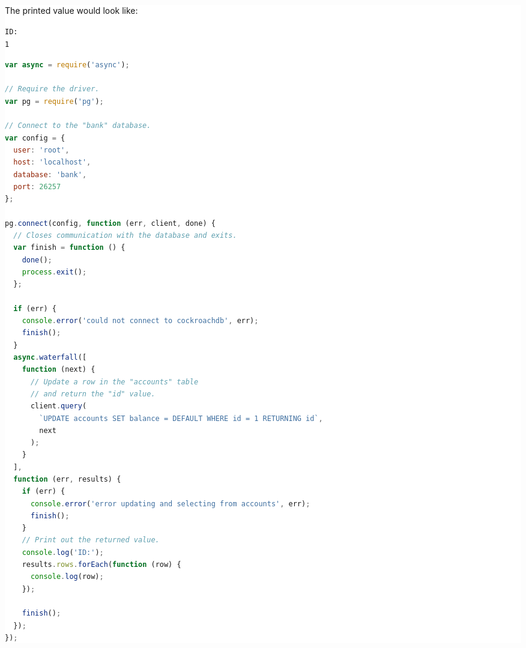 ~~~ go
~~~

The printed value would look like:

~~~
ID:
1
~~~

</section>

<section class="filter-content" markdown="1" data-scope="js">
<p></p>

~~~ js
var async = require('async');

// Require the driver.
var pg = require('pg');

// Connect to the "bank" database.
var config = {
  user: 'root',
  host: 'localhost',
  database: 'bank',
  port: 26257
};

pg.connect(config, function (err, client, done) {
  // Closes communication with the database and exits.
  var finish = function () {
    done();
    process.exit();
  };

  if (err) {
    console.error('could not connect to cockroachdb', err);
    finish();
  }
  async.waterfall([
    function (next) {
      // Update a row in the "accounts" table
      // and return the "id" value.
      client.query(
        `UPDATE accounts SET balance = DEFAULT WHERE id = 1 RETURNING id`,
        next
      );
    }
  ],
  function (err, results) {
    if (err) {
      console.error('error updating and selecting from accounts', err);
      finish();
    }
    // Print out the returned value.
    console.log('ID:');
    results.rows.forEach(function (row) {
      console.log(row);
    });

    finish();
  });
});
~~~
